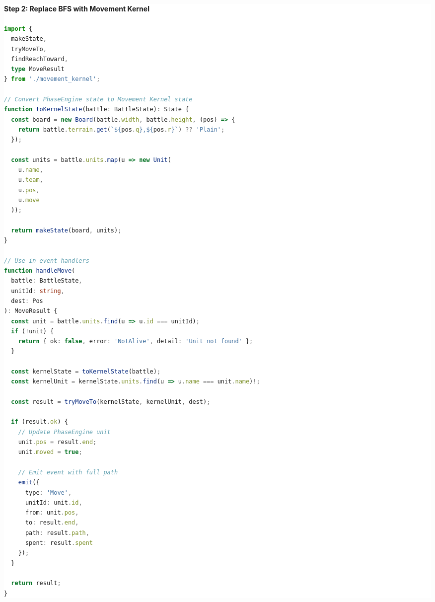 #### Step 2: Replace BFS with Movement Kernel
```typescript
import { 
  makeState, 
  tryMoveTo, 
  findReachToward, 
  type MoveResult 
} from './movement_kernel';

// Convert PhaseEngine state to Movement Kernel state
function toKernelState(battle: BattleState): State {
  const board = new Board(battle.width, battle.height, (pos) => {
    return battle.terrain.get(`${pos.q},${pos.r}`) ?? 'Plain';
  });
  
  const units = battle.units.map(u => new Unit(
    u.name,
    u.team,
    u.pos,
    u.move
  ));
  
  return makeState(board, units);
}

// Use in event handlers
function handleMove(
  battle: BattleState, 
  unitId: string, 
  dest: Pos
): MoveResult {
  const unit = battle.units.find(u => u.id === unitId);
  if (!unit) {
    return { ok: false, error: 'NotAlive', detail: 'Unit not found' };
  }
  
  const kernelState = toKernelState(battle);
  const kernelUnit = kernelState.units.find(u => u.name === unit.name)!;
  
  const result = tryMoveTo(kernelState, kernelUnit, dest);
  
  if (result.ok) {
    // Update PhaseEngine unit
    unit.pos = result.end;
    unit.moved = true;
    
    // Emit event with full path
    emit({
      type: 'Move',
      unitId: unit.id,
      from: unit.pos,
      to: result.end,
      path: result.path,
      spent: result.spent
    });
  }
  
  return result;
}
```
